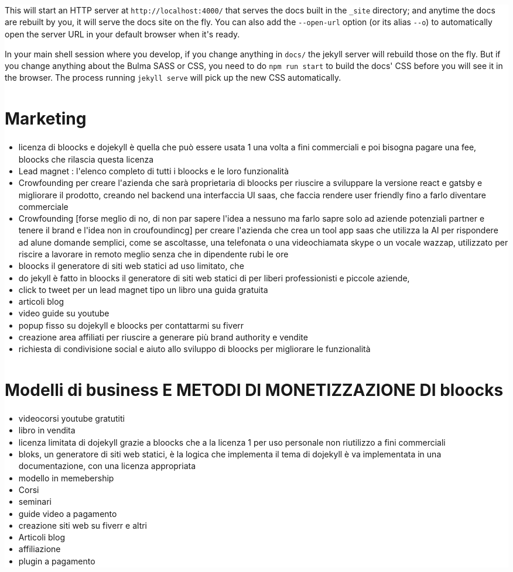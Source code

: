 This will start an HTTP server at `http://localhost:4000/` that serves the docs built in the `_site` directory; and anytime the docs are rebuilt by you, it will serve the docs site on the fly. You can also add the `--open-url` option (or its alias `--o`) to automatically open the server URL in your default browser when it's ready.

In your main shell session where you develop, if you change anything in `docs/` the jekyll server will rebuild those on the fly. But if you change anything about the Bulma SASS or CSS, you need to do `npm run start` to build the docs' CSS before you will see it in the browser. The process running `jekyll serve` will pick up the new CSS automatically.

# Marketing

- licenza di bloocks e dojekyll è quella che può essere usata 1 una volta a fini commerciali e poi bisogna pagare una fee, bloocks che rilascia questa licenza
- Lead magnet : l'elenco completo di tutti i bloocks e le loro funzionalità
- Crowfounding per creare l'azienda che sarà proprietaria di bloocks per riuscire a sviluppare la versione react e gatsby e migliorare il prodotto, creando nel backend una interfaccia UI saas, che faccia rendere user friendly  fino a farlo diventare commerciale
- Crowfounding [forse meglio di no, di non par sapere l'idea a nessuno ma farlo sapre solo ad aziende potenziali partner e tenere il brand e l'idea non in croufoundincg] per creare l'azienda che crea un tool app saas che utilizza la AI per rispondere ad alune domande semplici, come se ascoltasse, una telefonata o una videochiamata skype o un vocale wazzap, utilizzato per riscire a lavorare in remoto meglio senza che in dipendente rubi le ore
- bloocks il generatore di siti web statici ad uso limitato, che 
- do jekyll è fatto in bloocks il generatore di siti web statici di per liberi professionisti e piccole aziende, 
- click to tweet per un lead magnet tipo un libro una guida gratuita
- articoli blog
- video guide su youtube
- popup fisso su dojekyll e bloocks per contattarmi su fiverr
- creazione area affiliati per riuscire a generare più brand authority e vendite
- richiesta di condivisione social e aiuto allo sviluppo di bloocks per migliorare le funzionalità


# Modelli di business E METODI DI MONETIZZAZIONE DI bloocks

- videocorsi youtube gratutiti
- libro in vendita
- licenza limitata di dojekyll grazie a bloocks che a la licenza 1 per uso personale non riutilizzo a fini commerciali 
- bloks, un generatore di siti web statici, è la logica che implementa il tema di dojekyll è va implementata in una documentazione, con una licenza appropriata
- modello in memebership
- Corsi
- seminari
- guide video a pagamento
- creazione siti web su fiverr e altri
- Articoli blog
- affiliazione
- plugin a pagamento
